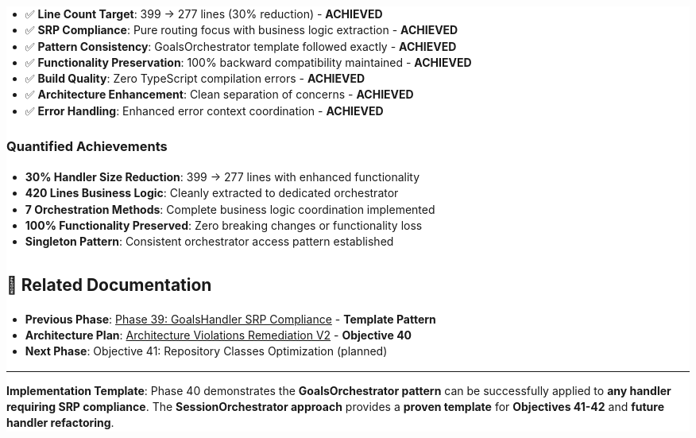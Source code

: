 - ✅ **Line Count Target**: 399 → 277 lines (30% reduction) - **ACHIEVED**
- ✅ **SRP Compliance**: Pure routing focus with business logic extraction - **ACHIEVED**
- ✅ **Pattern Consistency**: GoalsOrchestrator template followed exactly - **ACHIEVED**
- ✅ **Functionality Preservation**: 100% backward compatibility maintained - **ACHIEVED**
- ✅ **Build Quality**: Zero TypeScript compilation errors - **ACHIEVED**
- ✅ **Architecture Enhancement**: Clean separation of concerns - **ACHIEVED**
- ✅ **Error Handling**: Enhanced error context coordination - **ACHIEVED**

### **Quantified Achievements**
- **30% Handler Size Reduction**: 399 → 277 lines with enhanced functionality
- **420 Lines Business Logic**: Cleanly extracted to dedicated orchestrator
- **7 Orchestration Methods**: Complete business logic coordination implemented
- **100% Functionality Preserved**: Zero breaking changes or functionality loss
- **Singleton Pattern**: Consistent orchestrator access pattern established

## 🔗 Related Documentation

- **Previous Phase**: [Phase 39: GoalsHandler SRP Compliance](./PHASE_39_GOALS_HANDLER_SRP_COMPLIANCE.md) - **Template Pattern**
- **Architecture Plan**: [Architecture Violations Remediation V2](../ARCHITECTURE_VIOLATIONS_REMEDIATION_V2.md) - **Objective 40**
- **Next Phase**: Objective 41: Repository Classes Optimization (planned)

---

**Implementation Template**: Phase 40 demonstrates the **GoalsOrchestrator pattern** can be successfully applied to **any handler requiring SRP compliance**. The **SessionOrchestrator approach** provides a **proven template** for **Objectives 41-42** and **future handler refactoring**.